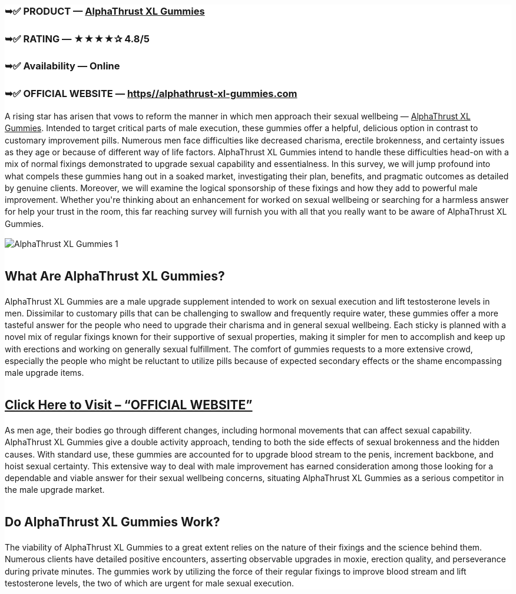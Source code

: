 ### ➥✅ PRODUCT — [AlphaThrust XL Gummies](https://www.facebook.com/AlphaThrust.XL.Gummies/)
### ➥✅ RATING — ★★★★✰ 4.8/5
### ➥✅ Availability — Online
### ➥✅ OFFICIAL WEBSITE — [https//alphathrust-xl-gummies.com](https://supplementcarts.com/alphathrust-xl-gummies-official/)

A rising star has arisen that vows to reform the manner in which men approach their sexual wellbeing — [AlphaThrust XL Gummies](https://winter-supplement.blogspot.com/2024/12/alphathrust-xl-gummies-revolutionizing.html). Intended to target critical parts of male execution, these gummies offer a helpful, delicious option in contrast to customary improvement pills. Numerous men face difficulties like decreased charisma, erectile brokenness, and certainty issues as they age or because of different way of life factors. AlphaThrust XL Gummies intend to handle these difficulties head-on with a mix of normal fixings demonstrated to upgrade sexual capability and essentialness. In this survey, we will jump profound into what compels these gummies hang out in a soaked market, investigating their plan, benefits, and pragmatic outcomes as detailed by genuine clients. Moreover, we will examine the logical sponsorship of these fixings and how they add to powerful male improvement. Whether you're thinking about an enhancement for worked on sexual wellbeing or searching for a harmless answer for help your trust in the room, this far reaching survey will furnish you with all that you really want to be aware of AlphaThrust XL Gummies.

![AlphaThrust XL Gummies 1](https://github.com/user-attachments/assets/6ab619af-963c-462e-86ad-82e2faa11d64)


## What Are AlphaThrust XL Gummies?
AlphaThrust XL Gummies are a male upgrade supplement intended to work on sexual execution and lift testosterone levels in men. Dissimilar to customary pills that can be challenging to swallow and frequently require water, these gummies offer a more tasteful answer for the people who need to upgrade their charisma and in general sexual wellbeing. Each sticky is planned with a novel mix of regular fixings known for their supportive of sexual properties, making it simpler for men to accomplish and keep up with erections and working on generally sexual fulfillment. The comfort of gummies requests to a more extensive crowd, especially the people who might be reluctant to utilize pills because of expected secondary effects or the shame encompassing male upgrade items.

## [Click Here to Visit – “OFFICIAL WEBSITE”](https://supplementcarts.com/alphathrust-xl-gummies-official/)

As men age, their bodies go through different changes, including hormonal movements that can affect sexual capability. AlphaThrust XL Gummies give a double activity approach, tending to both the side effects of sexual brokenness and the hidden causes. With standard use, these gummies are accounted for to upgrade blood stream to the penis, increment backbone, and hoist sexual certainty. This extensive way to deal with male improvement has earned consideration among those looking for a dependable and viable answer for their sexual wellbeing concerns, situating AlphaThrust XL Gummies as a serious competitor in the male upgrade market.

## Do AlphaThrust XL Gummies Work?
The viability of AlphaThrust XL Gummies to a great extent relies on the nature of their fixings and the science behind them. Numerous clients have detailed positive encounters, asserting observable upgrades in moxie, erection quality, and perseverance during private minutes. The gummies work by utilizing the force of their regular fixings to improve blood stream and lift testosterone levels, the two of which are urgent for male sexual execution.
